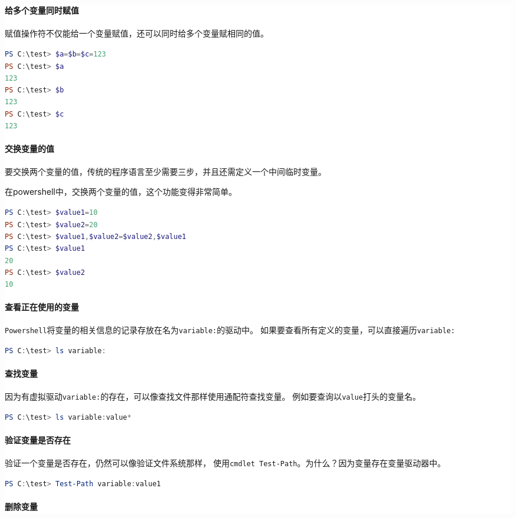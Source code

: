 #### 给多个变量同时赋值

赋值操作符不仅能给一个变量赋值，还可以同时给多个变量赋相同的值。

```powershell
PS C:\test> $a=$b=$c=123
PS C:\test> $a
123
PS C:\test> $b
123
PS C:\test> $c
123
```

#### 交换变量的值

要交换两个变量的值，传统的程序语言至少需要三步，并且还需定义一个中间临时变量。

在powershell中，交换两个变量的值，这个功能变得非常简单。

```powershell
PS C:\test> $value1=10
PS C:\test> $value2=20
PS C:\test> $value1,$value2=$value2,$value1
PS C:\test> $value1
20
PS C:\test> $value2
10
```

#### 查看正在使用的变量

`Powershell`将变量的相关信息的记录存放在名为`variable:`的驱动中。
如果要查看所有定义的变量，可以直接遍历`variable:`

```powershell
PS C:\test> ls variable:
```

#### 查找变量

因为有虚拟驱动`variable:`的存在，可以像查找文件那样使用通配符查找变量。
例如要查询以`value`打头的变量名。

```powershell
PS C:\test> ls variable:value*
```

#### 验证变量是否存在

验证一个变量是否存在，仍然可以像验证文件系统那样，
使用`cmdlet Test-Path`。为什么？因为变量存在变量驱动器中。

```powershell
PS C:\test> Test-Path variable:value1
```

#### 删除变量

